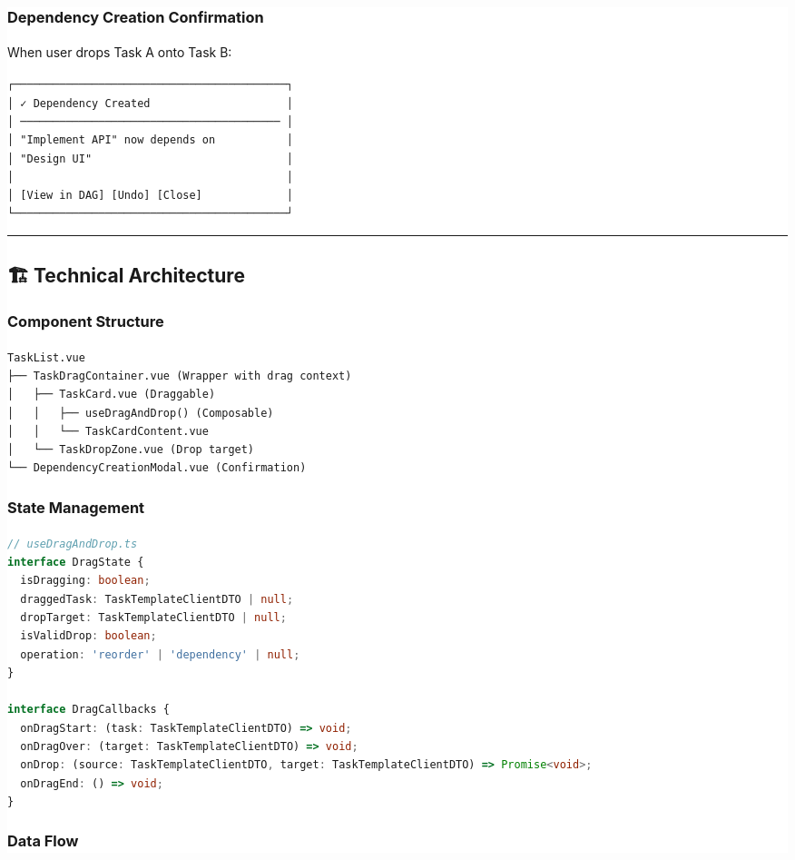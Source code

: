 ### Dependency Creation Confirmation

When user drops Task A onto Task B:

```
┌──────────────────────────────────────────┐
│ ✓ Dependency Created                     │
│ ──────────────────────────────────────── │
│ "Implement API" now depends on           │
│ "Design UI"                              │
│                                          │
│ [View in DAG] [Undo] [Close]             │
└──────────────────────────────────────────┘
```

---

## 🏗️ Technical Architecture

### Component Structure

```
TaskList.vue
├── TaskDragContainer.vue (Wrapper with drag context)
│   ├── TaskCard.vue (Draggable)
│   │   ├── useDragAndDrop() (Composable)
│   │   └── TaskCardContent.vue
│   └── TaskDropZone.vue (Drop target)
└── DependencyCreationModal.vue (Confirmation)
```

### State Management

```typescript
// useDragAndDrop.ts
interface DragState {
  isDragging: boolean;
  draggedTask: TaskTemplateClientDTO | null;
  dropTarget: TaskTemplateClientDTO | null;
  isValidDrop: boolean;
  operation: 'reorder' | 'dependency' | null;
}

interface DragCallbacks {
  onDragStart: (task: TaskTemplateClientDTO) => void;
  onDragOver: (target: TaskTemplateClientDTO) => void;
  onDrop: (source: TaskTemplateClientDTO, target: TaskTemplateClientDTO) => Promise<void>;
  onDragEnd: () => void;
}
```

### Data Flow
